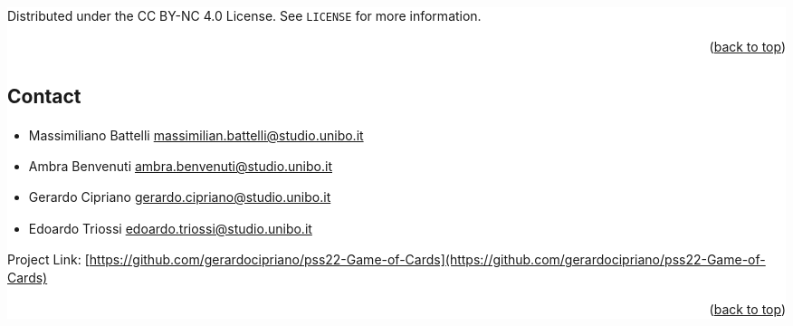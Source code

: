 Distributed under the CC BY-NC 4.0 License. See `LICENSE` for more information.

<p align="right">(<a href="#readme-top">back to top</a>)</p>



## Contact

- Massimiliano Battelli <massimilian.battelli@studio.unibo.it><br />

- Ambra Benvenuti <ambra.benvenuti@studio.unibo.it><br />

- Gerardo Cipriano <gerardo.cipriano@studio.unibo.it><br />

- Edoardo Triossi <edoardo.triossi@studio.unibo.it><br />

Project Link: [https://github.com/gerardocipriano/pss22-Game-of-Cards](https://github.com/gerardocipriano/pss22-Game-of-Cards)

<p align="right">(<a href="#readme-top">back to top</a>)</p>



[license-url]: https://github.com/gerardocipriano/pss22-Game-of-Cardsblob/master/LICENSE
[product-screenshot]: src/resources/images/MainManu1c.jpg
